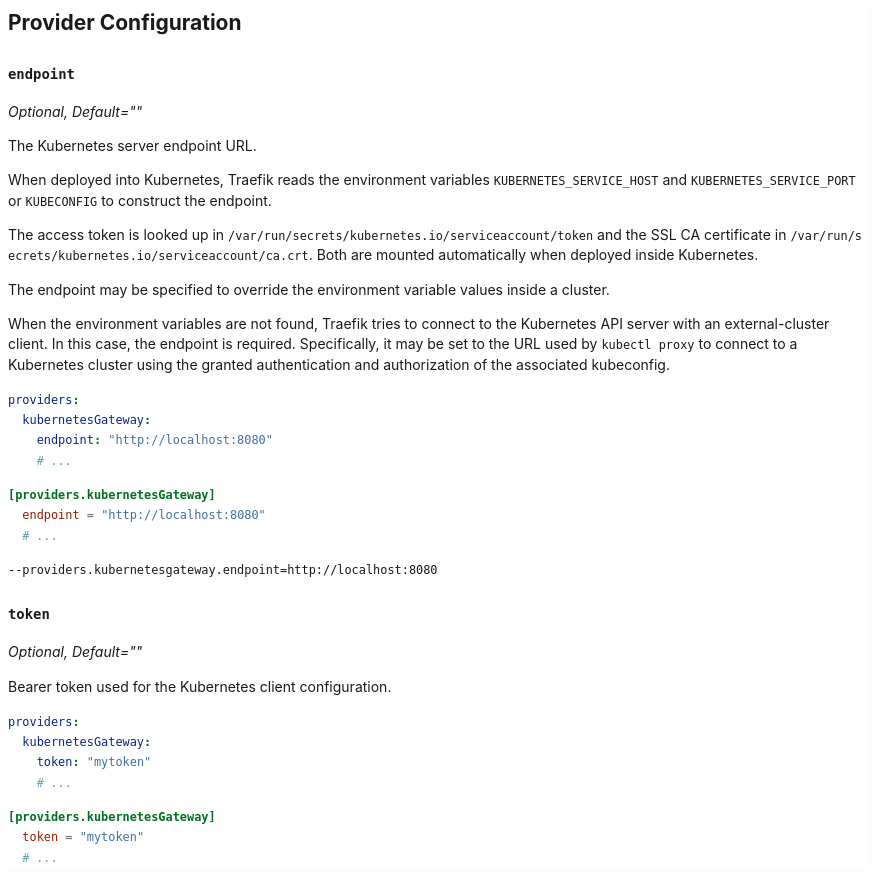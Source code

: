 ## Provider Configuration

### `endpoint`

_Optional, Default=""_

The Kubernetes server endpoint URL.

When deployed into Kubernetes, Traefik reads the environment variables `KUBERNETES_SERVICE_HOST` and `KUBERNETES_SERVICE_PORT` or `KUBECONFIG` to construct the endpoint.

The access token is looked up in `/var/run/secrets/kubernetes.io/serviceaccount/token` and the SSL CA certificate in `/var/run/secrets/kubernetes.io/serviceaccount/ca.crt`.
Both are mounted automatically when deployed inside Kubernetes.

The endpoint may be specified to override the environment variable values inside a cluster.

When the environment variables are not found, Traefik tries to connect to the Kubernetes API server with an external-cluster client.
In this case, the endpoint is required.
Specifically, it may be set to the URL used by `kubectl proxy` to connect to a Kubernetes cluster using the granted authentication and authorization of the associated kubeconfig.

```yaml tab="File (YAML)"
providers:
  kubernetesGateway:
    endpoint: "http://localhost:8080"
    # ...
```

```toml tab="File (TOML)"
[providers.kubernetesGateway]
  endpoint = "http://localhost:8080"
  # ...
```

```bash tab="CLI"
--providers.kubernetesgateway.endpoint=http://localhost:8080
```

### `token`

_Optional, Default=""_

Bearer token used for the Kubernetes client configuration.

```yaml tab="File (YAML)"
providers:
  kubernetesGateway:
    token: "mytoken"
    # ...
```

```toml tab="File (TOML)"
[providers.kubernetesGateway]
  token = "mytoken"
  # ...
```
